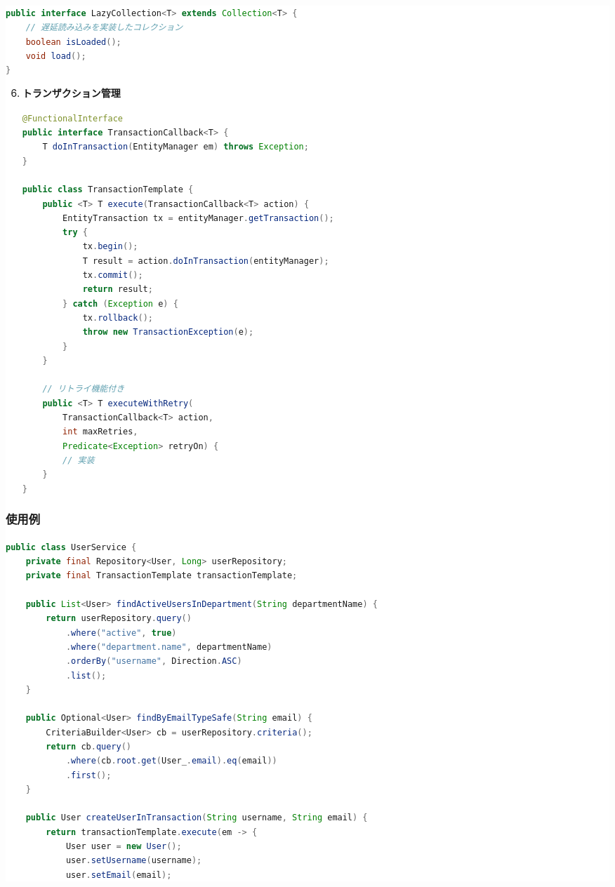    ```java
   public interface LazyCollection<T> extends Collection<T> {
       // 遅延読み込みを実装したコレクション
       boolean isLoaded();
       void load();
   }
   ```

6. **トランザクション管理**
   ```java
   @FunctionalInterface
   public interface TransactionCallback<T> {
       T doInTransaction(EntityManager em) throws Exception;
   }
   
   public class TransactionTemplate {
       public <T> T execute(TransactionCallback<T> action) {
           EntityTransaction tx = entityManager.getTransaction();
           try {
               tx.begin();
               T result = action.doInTransaction(entityManager);
               tx.commit();
               return result;
           } catch (Exception e) {
               tx.rollback();
               throw new TransactionException(e);
           }
       }
       
       // リトライ機能付き
       public <T> T executeWithRetry(
           TransactionCallback<T> action, 
           int maxRetries,
           Predicate<Exception> retryOn) {
           // 実装
       }
   }
   ```

### 使用例
```java
public class UserService {
    private final Repository<User, Long> userRepository;
    private final TransactionTemplate transactionTemplate;
    
    public List<User> findActiveUsersInDepartment(String departmentName) {
        return userRepository.query()
            .where("active", true)
            .where("department.name", departmentName)
            .orderBy("username", Direction.ASC)
            .list();
    }
    
    public Optional<User> findByEmailTypeSafe(String email) {
        CriteriaBuilder<User> cb = userRepository.criteria();
        return cb.query()
            .where(cb.root.get(User_.email).eq(email))
            .first();
    }
    
    public User createUserInTransaction(String username, String email) {
        return transactionTemplate.execute(em -> {
            User user = new User();
            user.setUsername(username);
            user.setEmail(email);
```